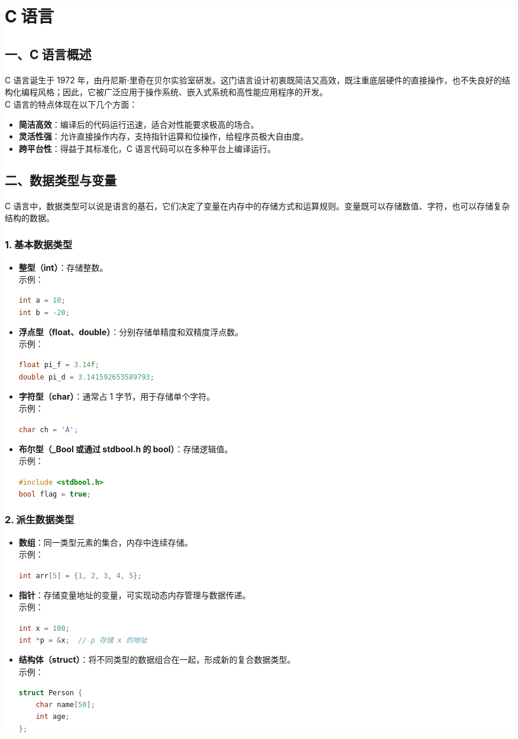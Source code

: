 # C 语言

## 一、C 语言概述

C 语言诞生于 1972 年，由丹尼斯·里奇在贝尔实验室研发。这门语言设计初衷既简洁又高效，既注重底层硬件的直接操作，也不失良好的结构化编程风格；因此，它被广泛应用于操作系统、嵌入式系统和高性能应用程序的开发。  
C 语言的特点体现在以下几个方面：

- **简洁高效**：编译后的代码运行迅速，适合对性能要求极高的场合。
- **灵活性强**：允许直接操作内存，支持指针运算和位操作，给程序员极大自由度。
- **跨平台性**：得益于其标准化，C 语言代码可以在多种平台上编译运行。

## 二、数据类型与变量

C 语言中，数据类型可以说是语言的基石，它们决定了变量在内存中的存储方式和运算规则。变量既可以存储数值、字符，也可以存储复杂结构的数据。

### 1. 基本数据类型

- **整型（int）**：存储整数。  
  示例：
    ```c
    int a = 10;
    int b = -20;
    ```
- **浮点型（float、double）**：分别存储单精度和双精度浮点数。  
  示例：
    ```c
    float pi_f = 3.14f;
    double pi_d = 3.141592653589793;
    ```
- **字符型（char）**：通常占 1 字节，用于存储单个字符。  
  示例：
    ```c
    char ch = 'A';
    ```
- **布尔型（\_Bool 或通过 stdbool.h 的 bool）**：存储逻辑值。  
  示例：
    ```c
    #include <stdbool.h>
    bool flag = true;
    ```

### 2. 派生数据类型

- **数组**：同一类型元素的集合，内存中连续存储。  
  示例：
    ```c
    int arr[5] = {1, 2, 3, 4, 5};
    ```
- **指针**：存储变量地址的变量，可实现动态内存管理与数据传递。  
  示例：
    ```c
    int x = 100;
    int *p = &x;  // p 存储 x 的地址
    ```
- **结构体（struct）**：将不同类型的数据组合在一起，形成新的复合数据类型。  
  示例：
    ```c
    struct Person {
        char name[50];
        int age;
    };